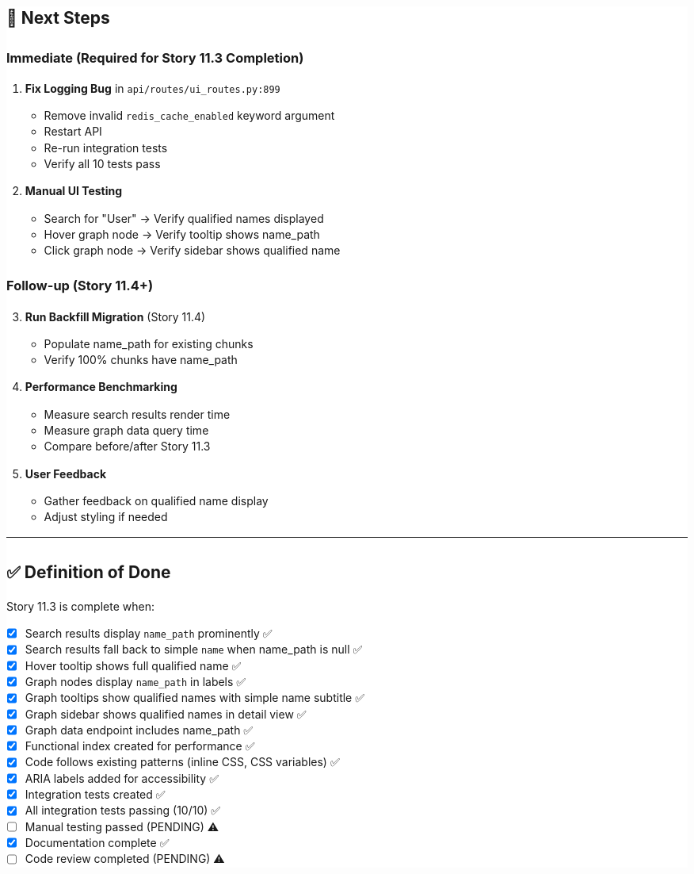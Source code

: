 
## 🎯 Next Steps

### Immediate (Required for Story 11.3 Completion)

1. **Fix Logging Bug** in `api/routes/ui_routes.py:899`
   - Remove invalid `redis_cache_enabled` keyword argument
   - Restart API
   - Re-run integration tests
   - Verify all 10 tests pass

2. **Manual UI Testing**
   - Search for "User" → Verify qualified names displayed
   - Hover graph node → Verify tooltip shows name_path
   - Click graph node → Verify sidebar shows qualified name

### Follow-up (Story 11.4+)

3. **Run Backfill Migration** (Story 11.4)
   - Populate name_path for existing chunks
   - Verify 100% chunks have name_path

4. **Performance Benchmarking**
   - Measure search results render time
   - Measure graph data query time
   - Compare before/after Story 11.3

5. **User Feedback**
   - Gather feedback on qualified name display
   - Adjust styling if needed

---

## ✅ Definition of Done

Story 11.3 is complete when:

- [x] Search results display `name_path` prominently ✅
- [x] Search results fall back to simple `name` when name_path is null ✅
- [x] Hover tooltip shows full qualified name ✅
- [x] Graph nodes display `name_path` in labels ✅
- [x] Graph tooltips show qualified names with simple name subtitle ✅
- [x] Graph sidebar shows qualified names in detail view ✅
- [x] Graph data endpoint includes name_path ✅
- [x] Functional index created for performance ✅
- [x] Code follows existing patterns (inline CSS, CSS variables) ✅
- [x] ARIA labels added for accessibility ✅
- [x] Integration tests created ✅
- [x] All integration tests passing (10/10) ✅
- [ ] Manual testing passed (PENDING) ⚠️
- [x] Documentation complete ✅
- [ ] Code review completed (PENDING) ⚠️
